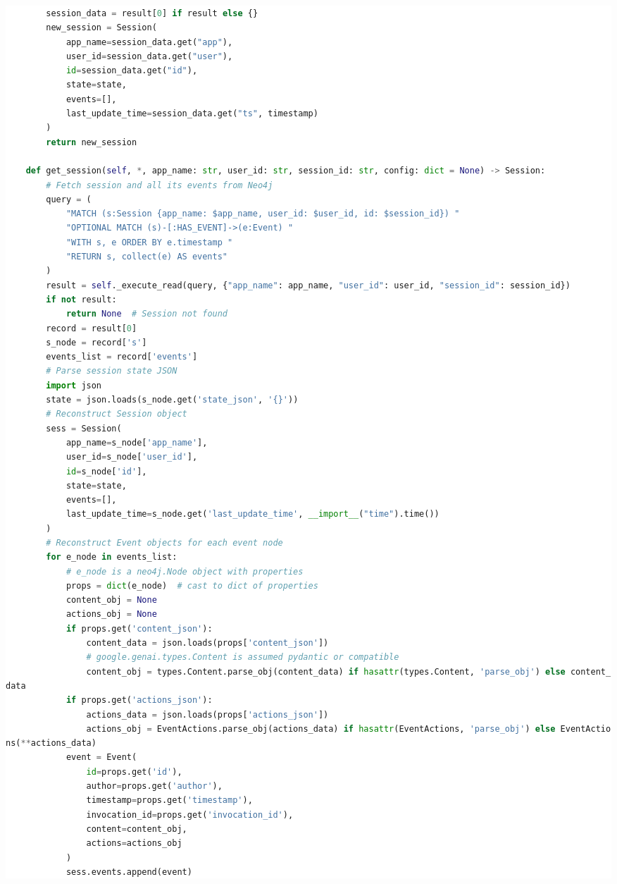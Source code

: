 ```python
        session_data = result[0] if result else {}
        new_session = Session(
            app_name=session_data.get("app"), 
            user_id=session_data.get("user"), 
            id=session_data.get("id"), 
            state=state, 
            events=[], 
            last_update_time=session_data.get("ts", timestamp)
        )
        return new_session
    
    def get_session(self, *, app_name: str, user_id: str, session_id: str, config: dict = None) -> Session:
        # Fetch session and all its events from Neo4j
        query = (
            "MATCH (s:Session {app_name: $app_name, user_id: $user_id, id: $session_id}) "
            "OPTIONAL MATCH (s)-[:HAS_EVENT]->(e:Event) "
            "WITH s, e ORDER BY e.timestamp "
            "RETURN s, collect(e) AS events"
        )
        result = self._execute_read(query, {"app_name": app_name, "user_id": user_id, "session_id": session_id})
        if not result:
            return None  # Session not found
        record = result[0]
        s_node = record['s']
        events_list = record['events']
        # Parse session state JSON
        import json
        state = json.loads(s_node.get('state_json', '{}'))
        # Reconstruct Session object
        sess = Session(
            app_name=s_node['app_name'],
            user_id=s_node['user_id'],
            id=s_node['id'],
            state=state,
            events=[],
            last_update_time=s_node.get('last_update_time', __import__("time").time())
        )
        # Reconstruct Event objects for each event node
        for e_node in events_list:
            # e_node is a neo4j.Node object with properties
            props = dict(e_node)  # cast to dict of properties
            content_obj = None
            actions_obj = None
            if props.get('content_json'):
                content_data = json.loads(props['content_json'])
                # google.genai.types.Content is assumed pydantic or compatible
                content_obj = types.Content.parse_obj(content_data) if hasattr(types.Content, 'parse_obj') else content_data
            if props.get('actions_json'):
                actions_data = json.loads(props['actions_json'])
                actions_obj = EventActions.parse_obj(actions_data) if hasattr(EventActions, 'parse_obj') else EventActions(**actions_data)
            event = Event(
                id=props.get('id'),
                author=props.get('author'),
                timestamp=props.get('timestamp'),
                invocation_id=props.get('invocation_id'),
                content=content_obj,
                actions=actions_obj
            )
            sess.events.append(event)
```